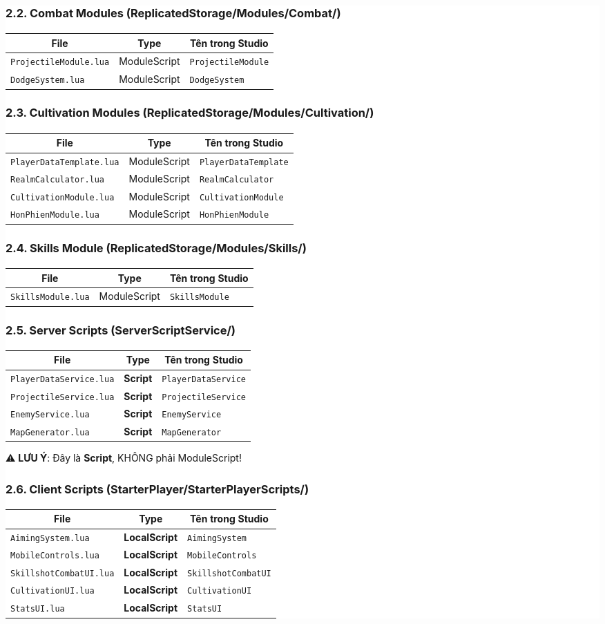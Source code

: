 ### 2.2. Combat Modules (ReplicatedStorage/Modules/Combat/)

| File | Type | Tên trong Studio |
|------|------|------------------|
| `ProjectileModule.lua` | ModuleScript | `ProjectileModule` |
| `DodgeSystem.lua` | ModuleScript | `DodgeSystem` |

### 2.3. Cultivation Modules (ReplicatedStorage/Modules/Cultivation/)

| File | Type | Tên trong Studio |
|------|------|------------------|
| `PlayerDataTemplate.lua` | ModuleScript | `PlayerDataTemplate` |
| `RealmCalculator.lua` | ModuleScript | `RealmCalculator` |
| `CultivationModule.lua` | ModuleScript | `CultivationModule` |
| `HonPhienModule.lua` | ModuleScript | `HonPhienModule` |

### 2.4. Skills Module (ReplicatedStorage/Modules/Skills/)

| File | Type | Tên trong Studio |
|------|------|------------------|
| `SkillsModule.lua` | ModuleScript | `SkillsModule` |

### 2.5. Server Scripts (ServerScriptService/)

| File | Type | Tên trong Studio |
|------|------|------------------|
| `PlayerDataService.lua` | **Script** | `PlayerDataService` |
| `ProjectileService.lua` | **Script** | `ProjectileService` |
| `EnemyService.lua` | **Script** | `EnemyService` |
| `MapGenerator.lua` | **Script** | `MapGenerator` |

⚠️ **LƯU Ý**: Đây là **Script**, KHÔNG phải ModuleScript!

### 2.6. Client Scripts (StarterPlayer/StarterPlayerScripts/)

| File | Type | Tên trong Studio |
|------|------|------------------|
| `AimingSystem.lua` | **LocalScript** | `AimingSystem` |
| `MobileControls.lua` | **LocalScript** | `MobileControls` |
| `SkillshotCombatUI.lua` | **LocalScript** | `SkillshotCombatUI` |
| `CultivationUI.lua` | **LocalScript** | `CultivationUI` |
| `StatsUI.lua` | **LocalScript** | `StatsUI` |
